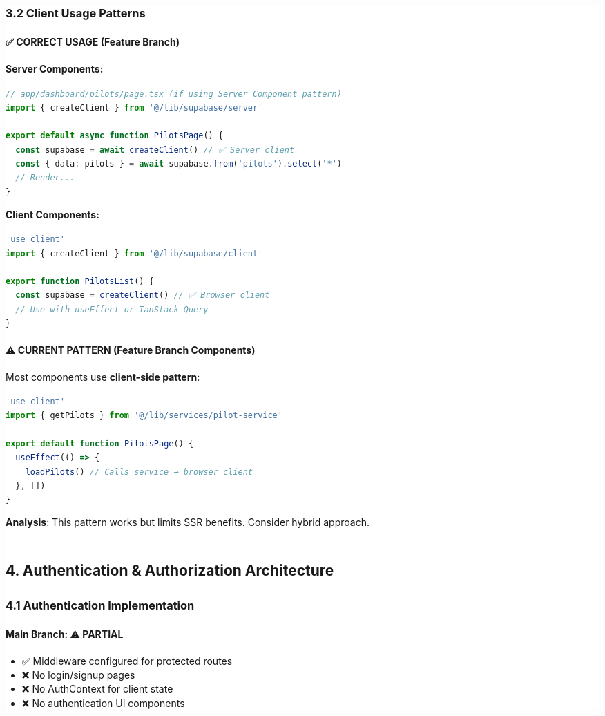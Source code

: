 ### 3.2 Client Usage Patterns

#### ✅ **CORRECT USAGE** (Feature Branch)

**Server Components:**
```typescript
// app/dashboard/pilots/page.tsx (if using Server Component pattern)
import { createClient } from '@/lib/supabase/server'

export default async function PilotsPage() {
  const supabase = await createClient() // ✅ Server client
  const { data: pilots } = await supabase.from('pilots').select('*')
  // Render...
}
```

**Client Components:**
```typescript
'use client'
import { createClient } from '@/lib/supabase/client'

export function PilotsList() {
  const supabase = createClient() // ✅ Browser client
  // Use with useEffect or TanStack Query
}
```

#### ⚠️ **CURRENT PATTERN** (Feature Branch Components)

Most components use **client-side pattern**:
```typescript
'use client'
import { getPilots } from '@/lib/services/pilot-service'

export default function PilotsPage() {
  useEffect(() => {
    loadPilots() // Calls service → browser client
  }, [])
}
```

**Analysis**: This pattern works but limits SSR benefits. Consider hybrid approach.

---

## 4. Authentication & Authorization Architecture

### 4.1 Authentication Implementation

#### Main Branch: ⚠️ **PARTIAL**
- ✅ Middleware configured for protected routes
- ❌ No login/signup pages
- ❌ No AuthContext for client state
- ❌ No authentication UI components

